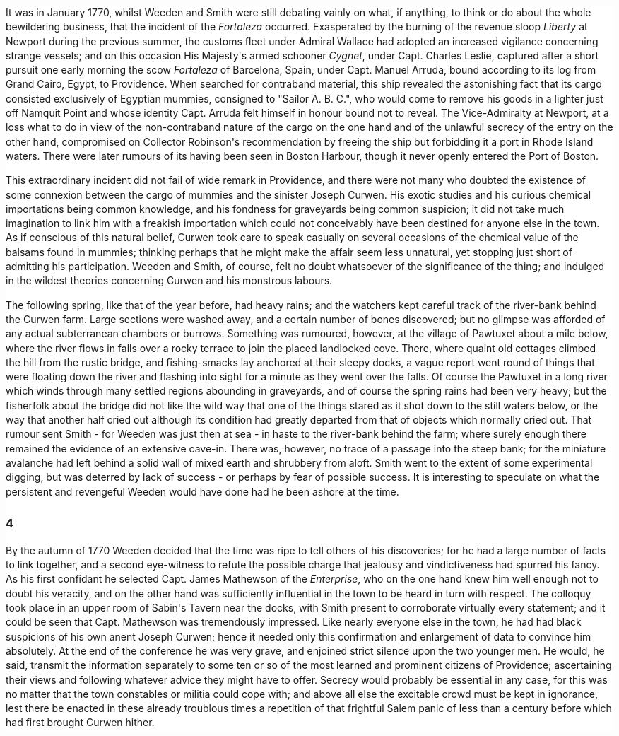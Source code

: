 It was in January 1770, whilst Weeden and Smith were still debating vainly on what, if anything, to think or do about the whole bewildering business, that the incident of the _Fortaleza_ occurred. Exasperated by the burning of the revenue sloop _Liberty_ at Newport during the previous summer, the customs fleet under Admiral Wallace had adopted an increased vigilance concerning strange vessels; and on this occasion His Majesty's armed schooner _Cygnet_, under Capt. Charles Leslie, captured after a short pursuit one early morning the scow _Fortaleza_ of Barcelona, Spain, under Capt. Manuel Arruda, bound according to its log from Grand Cairo, Egypt, to Providence. When searched for contraband material, this ship revealed the astonishing fact that its cargo consisted exclusively of Egyptian mummies, consigned to "Sailor A. B. C.", who would come to remove his goods in a lighter just off Namquit Point and whose identity Capt. Arruda felt himself in honour bound not to reveal. The Vice-Admiralty at Newport, at a loss what to do in view of the non-contraband nature of the cargo on the one hand and of the unlawful secrecy of the entry on the other hand, compromised on Collector Robinson's recommendation by freeing the ship but forbidding it a port in Rhode Island waters. There were later rumours of its having been seen in Boston Harbour, though it never openly entered the Port of Boston.

This extraordinary incident did not fail of wide remark in Providence, and there were not many who doubted the existence of some connexion between the cargo of mummies and the sinister Joseph Curwen. His exotic studies and his curious chemical importations being common knowledge, and his fondness for graveyards being common suspicion; it did not take much imagination to link him with a freakish importation which could not conceivably have been destined for anyone else in the town. As if conscious of this natural belief, Curwen took care to speak casually on several occasions of the chemical value of the balsams found in mummies; thinking perhaps that he might make the affair seem less unnatural, yet stopping just short of admitting his participation. Weeden and Smith, of course, felt no doubt whatsoever of the significance of the thing; and indulged in the wildest theories concerning Curwen and his monstrous labours.

The following spring, like that of the year before, had heavy rains; and the watchers kept careful track of the river-bank behind the Curwen farm. Large sections were washed away, and a certain number of bones discovered; but no glimpse was afforded of any actual subterranean chambers or burrows. Something was rumoured, however, at the village of Pawtuxet about a mile below, where the river flows in falls over a rocky terrace to join the placed landlocked cove. There, where quaint old cottages climbed the hill from the rustic bridge, and fishing-smacks lay anchored at their sleepy docks, a vague report went round of things that were floating down the river and flashing into sight for a minute as they went over the falls. Of course the Pawtuxet in a long river which winds through many settled regions abounding in graveyards, and of course the spring rains had been very heavy; but the fisherfolk about the bridge did not like the wild way that one of the things stared as it shot down to the still waters below, or the way that another half cried out although its condition had greatly departed from that of objects which normally cried out. That rumour sent Smith - for Weeden was just then at sea - in haste to the river-bank behind the farm; where surely enough there remained the evidence of an extensive cave-in. There was, however, no trace of a passage into the steep bank; for the miniature avalanche had left behind a solid wall of mixed earth and shrubbery from aloft. Smith went to the extent of some experimental digging, but was deterred by lack of success - or perhaps by fear of possible success. It is interesting to speculate on what the persistent and revengeful Weeden would have done had he been ashore at the time.


### 4

By the autumn of 1770 Weeden decided that the time was ripe to tell others of his discoveries; for he had a large number of facts to link together, and a second eye-witness to refute the possible charge that jealousy and vindictiveness had spurred his fancy. As his first confidant he selected Capt. James Mathewson of the _Enterprise_, who on the one hand knew him well enough not to doubt his veracity, and on the other hand was sufficiently influential in the town to be heard in turn with respect. The colloquy took place in an upper room of Sabin's Tavern near the docks, with Smith present to corroborate virtually every statement; and it could be seen that Capt. Mathewson was tremendously impressed. Like nearly everyone else in the town, he had had black suspicions of his own anent Joseph Curwen; hence it needed only this confirmation and enlargement of data to convince him absolutely. At the end of the conference he was very grave, and enjoined strict silence upon the two younger men. He would, he said, transmit the information separately to some ten or so of the most learned and prominent citizens of Providence; ascertaining their views and following whatever advice they might have to offer. Secrecy would probably be essential in any case, for this was no matter that the town constables or militia could cope with; and above all else the excitable crowd must be kept in ignorance, lest there be enacted in these already troublous times a repetition of that frightful Salem panic of less than a century before which had first brought Curwen hither.
